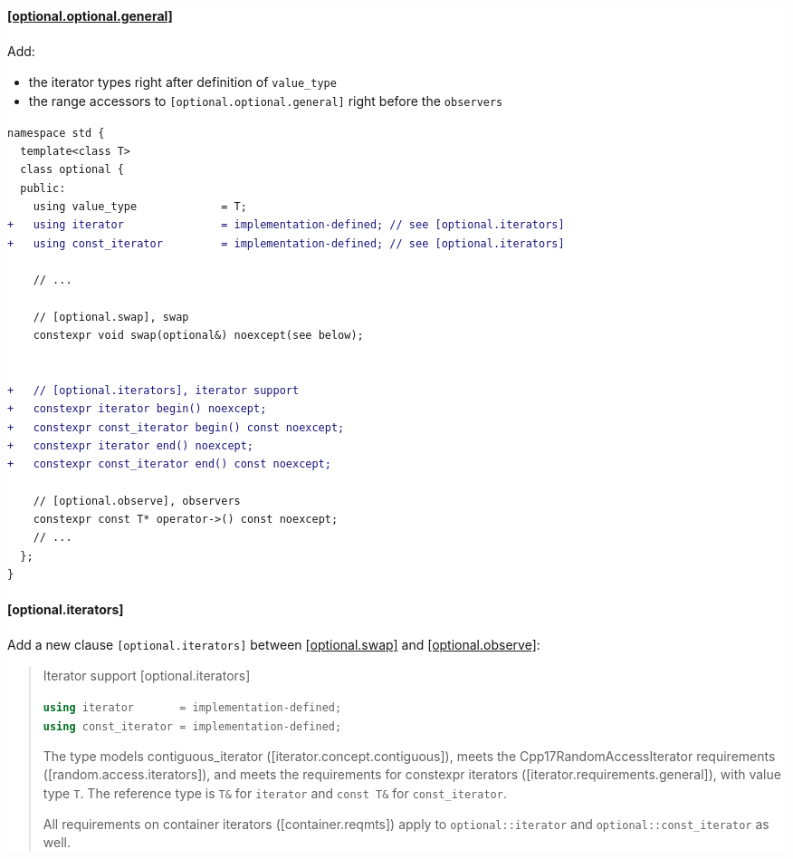 #### [[optional.optional.general]](https://eel.is/c++draft/optional.optional.general)
    
Add:
* the iterator types right after definition of <code>value_type</code> 
* the range accessors to <code>[optional.optional.general]</code> right before the <code>observers</code>

```diff
namespace std {
  template<class T>
  class optional {
  public:
    using value_type             = T;
+   using iterator               = implementation-defined; // see [optional.iterators]
+   using const_iterator         = implementation-defined; // see [optional.iterators]

    // ...

    // [optional.swap], swap
    constexpr void swap(optional&) noexcept(see below);

    
+   // [optional.iterators], iterator support
+   constexpr iterator begin() noexcept;
+   constexpr const_iterator begin() const noexcept;
+   constexpr iterator end() noexcept;
+   constexpr const_iterator end() const noexcept;    
    
    // [optional.observe], observers
    constexpr const T* operator->() const noexcept;
    // ...
  };
}
```

#### [optional.iterators]
        
Add a new clause <code>[optional.iterators]</code> between [[optional.swap]](https://eel.is/c++draft/optional.swap)  and [[optional.observe]](https://eel.is/c++draft/optional.observe):
 

<blockquote>
Iterator support                                          [optional.iterators]
    
```cpp
using iterator       = implementation-defined;
using const_iterator = implementation-defined;
```
The type models contiguous_iterator ([iterator.concept.contiguous]), meets the Cpp17RandomAccessIterator requirements ([random.access.iterators]), and meets the requirements for constexpr iterators ([iterator.requirements.general]), with value type <code>T</code>. The reference type is <code>T&</code> for <code>iterator</code> and <code>const T&</code> for <code>const_iterator</code>.

All requirements on container iterators ([container.reqmts]) apply to <code>optional::iterator</code> and <code>optional::const_iterator</code> as well.


[^1]: See the introduction of [*A proposal to add a utility class to represent optional objects*](https://www.open-std.org/jtc1/sc22/wg21/docs/papers/2013/n3793.html)